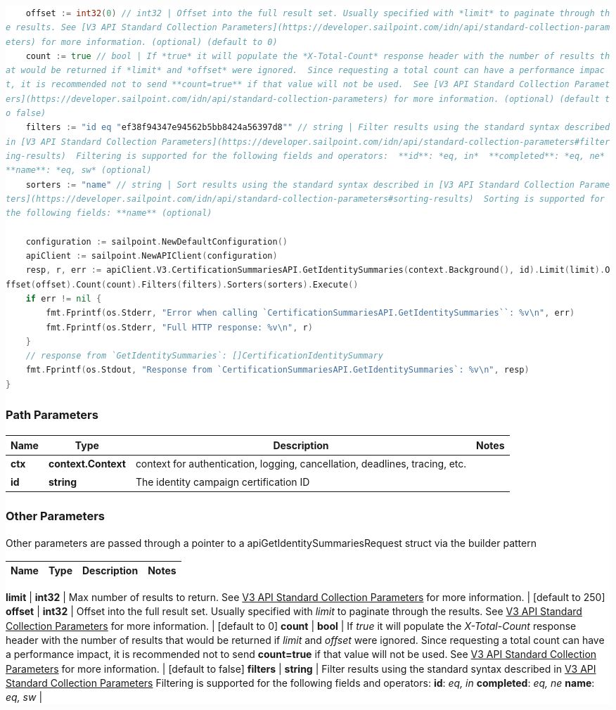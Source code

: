 ```go
    offset := int32(0) // int32 | Offset into the full result set. Usually specified with *limit* to paginate through the results. See [V3 API Standard Collection Parameters](https://developer.sailpoint.com/idn/api/standard-collection-parameters) for more information. (optional) (default to 0)
    count := true // bool | If *true* it will populate the *X-Total-Count* response header with the number of results that would be returned if *limit* and *offset* were ignored.  Since requesting a total count can have a performance impact, it is recommended not to send **count=true** if that value will not be used.  See [V3 API Standard Collection Parameters](https://developer.sailpoint.com/idn/api/standard-collection-parameters) for more information. (optional) (default to false)
    filters := "id eq "ef38f94347e94562b5bb8424a56397d8"" // string | Filter results using the standard syntax described in [V3 API Standard Collection Parameters](https://developer.sailpoint.com/idn/api/standard-collection-parameters#filtering-results)  Filtering is supported for the following fields and operators:  **id**: *eq, in*  **completed**: *eq, ne*  **name**: *eq, sw* (optional)
    sorters := "name" // string | Sort results using the standard syntax described in [V3 API Standard Collection Parameters](https://developer.sailpoint.com/idn/api/standard-collection-parameters#sorting-results)  Sorting is supported for the following fields: **name** (optional)

    configuration := sailpoint.NewDefaultConfiguration()
    apiClient := sailpoint.NewAPIClient(configuration)
    resp, r, err := apiClient.V3.CertificationSummariesAPI.GetIdentitySummaries(context.Background(), id).Limit(limit).Offset(offset).Count(count).Filters(filters).Sorters(sorters).Execute()
    if err != nil {
        fmt.Fprintf(os.Stderr, "Error when calling `CertificationSummariesAPI.GetIdentitySummaries``: %v\n", err)
        fmt.Fprintf(os.Stderr, "Full HTTP response: %v\n", r)
    }
    // response from `GetIdentitySummaries`: []CertificationIdentitySummary
    fmt.Fprintf(os.Stdout, "Response from `CertificationSummariesAPI.GetIdentitySummaries`: %v\n", resp)
}
```

### Path Parameters


Name | Type | Description  | Notes
------------- | ------------- | ------------- | -------------
**ctx** | **context.Context** | context for authentication, logging, cancellation, deadlines, tracing, etc.
**id** | **string** | The identity campaign certification ID | 

### Other Parameters

Other parameters are passed through a pointer to a apiGetIdentitySummariesRequest struct via the builder pattern


Name | Type | Description  | Notes
------------- | ------------- | ------------- | -------------

 **limit** | **int32** | Max number of results to return. See [V3 API Standard Collection Parameters](https://developer.sailpoint.com/idn/api/standard-collection-parameters) for more information. | [default to 250]
 **offset** | **int32** | Offset into the full result set. Usually specified with *limit* to paginate through the results. See [V3 API Standard Collection Parameters](https://developer.sailpoint.com/idn/api/standard-collection-parameters) for more information. | [default to 0]
 **count** | **bool** | If *true* it will populate the *X-Total-Count* response header with the number of results that would be returned if *limit* and *offset* were ignored.  Since requesting a total count can have a performance impact, it is recommended not to send **count&#x3D;true** if that value will not be used.  See [V3 API Standard Collection Parameters](https://developer.sailpoint.com/idn/api/standard-collection-parameters) for more information. | [default to false]
 **filters** | **string** | Filter results using the standard syntax described in [V3 API Standard Collection Parameters](https://developer.sailpoint.com/idn/api/standard-collection-parameters#filtering-results)  Filtering is supported for the following fields and operators:  **id**: *eq, in*  **completed**: *eq, ne*  **name**: *eq, sw* | 
